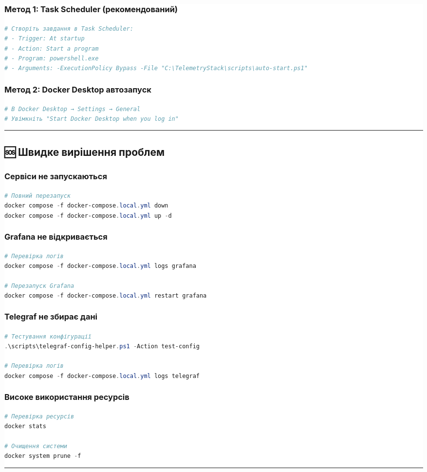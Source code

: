 ### **Метод 1: Task Scheduler (рекомендований)**
```powershell
# Створіть завдання в Task Scheduler:
# - Trigger: At startup
# - Action: Start a program
# - Program: powershell.exe
# - Arguments: -ExecutionPolicy Bypass -File "C:\TelemetryStack\scripts\auto-start.ps1"
```

### **Метод 2: Docker Desktop автозапуск**
```powershell
# В Docker Desktop → Settings → General
# Увімкніть "Start Docker Desktop when you log in"
```

---

## 🆘 Швидке вирішення проблем

### **Сервіси не запускаються**
```powershell
# Повний перезапуск
docker compose -f docker-compose.local.yml down
docker compose -f docker-compose.local.yml up -d
```

### **Grafana не відкривається**
```powershell
# Перевірка логів
docker compose -f docker-compose.local.yml logs grafana

# Перезапуск Grafana
docker compose -f docker-compose.local.yml restart grafana
```

### **Telegraf не збирає дані**
```powershell
# Тестування конфігурації
.\scripts\telegraf-config-helper.ps1 -Action test-config

# Перевірка логів
docker compose -f docker-compose.local.yml logs telegraf
```

### **Високе використання ресурсів**
```powershell
# Перевірка ресурсів
docker stats

# Очищення системи
docker system prune -f
```

---